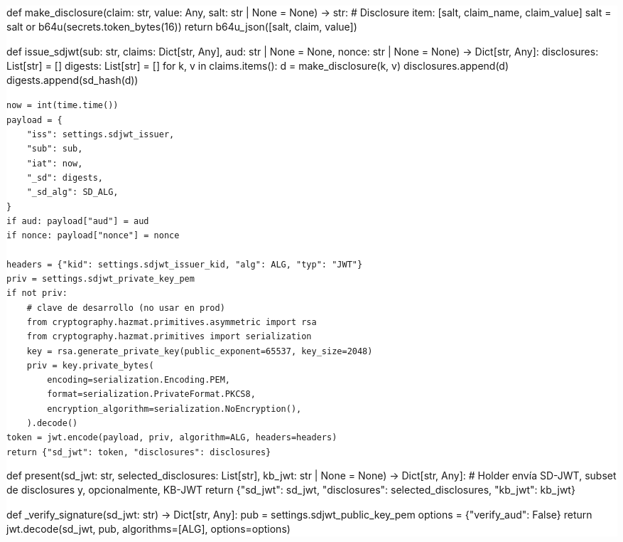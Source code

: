 def make_disclosure(claim: str, value: Any, salt: str | None = None) -> str:
    # Disclosure item: [salt, claim_name, claim_value]
    salt = salt or b64u(secrets.token_bytes(16))
    return b64u_json([salt, claim, value])

def issue_sdjwt(sub: str, claims: Dict[str, Any], aud: str | None = None, nonce: str | None = None) -> Dict[str, Any]:
    disclosures: List[str] = []
    digests: List[str] = []
    for k, v in claims.items():
        d = make_disclosure(k, v)
        disclosures.append(d)
        digests.append(sd_hash(d))

    now = int(time.time())
    payload = {
        "iss": settings.sdjwt_issuer,
        "sub": sub,
        "iat": now,
        "_sd": digests,
        "_sd_alg": SD_ALG,
    }
    if aud: payload["aud"] = aud
    if nonce: payload["nonce"] = nonce

    headers = {"kid": settings.sdjwt_issuer_kid, "alg": ALG, "typ": "JWT"}
    priv = settings.sdjwt_private_key_pem
    if not priv:
        # clave de desarrollo (no usar en prod)
        from cryptography.hazmat.primitives.asymmetric import rsa
        from cryptography.hazmat.primitives import serialization
        key = rsa.generate_private_key(public_exponent=65537, key_size=2048)
        priv = key.private_bytes(
            encoding=serialization.Encoding.PEM,
            format=serialization.PrivateFormat.PKCS8,
            encryption_algorithm=serialization.NoEncryption(),
        ).decode()
    token = jwt.encode(payload, priv, algorithm=ALG, headers=headers)
    return {"sd_jwt": token, "disclosures": disclosures}

def present(sd_jwt: str, selected_disclosures: List[str], kb_jwt: str | None = None) -> Dict[str, Any]:
    # Holder envía SD-JWT, subset de disclosures y, opcionalmente, KB-JWT
    return {"sd_jwt": sd_jwt, "disclosures": selected_disclosures, "kb_jwt": kb_jwt}

def _verify_signature(sd_jwt: str) -> Dict[str, Any]:
    pub = settings.sdjwt_public_key_pem
    options = {"verify_aud": False}
    return jwt.decode(sd_jwt, pub, algorithms=[ALG], options=options)
